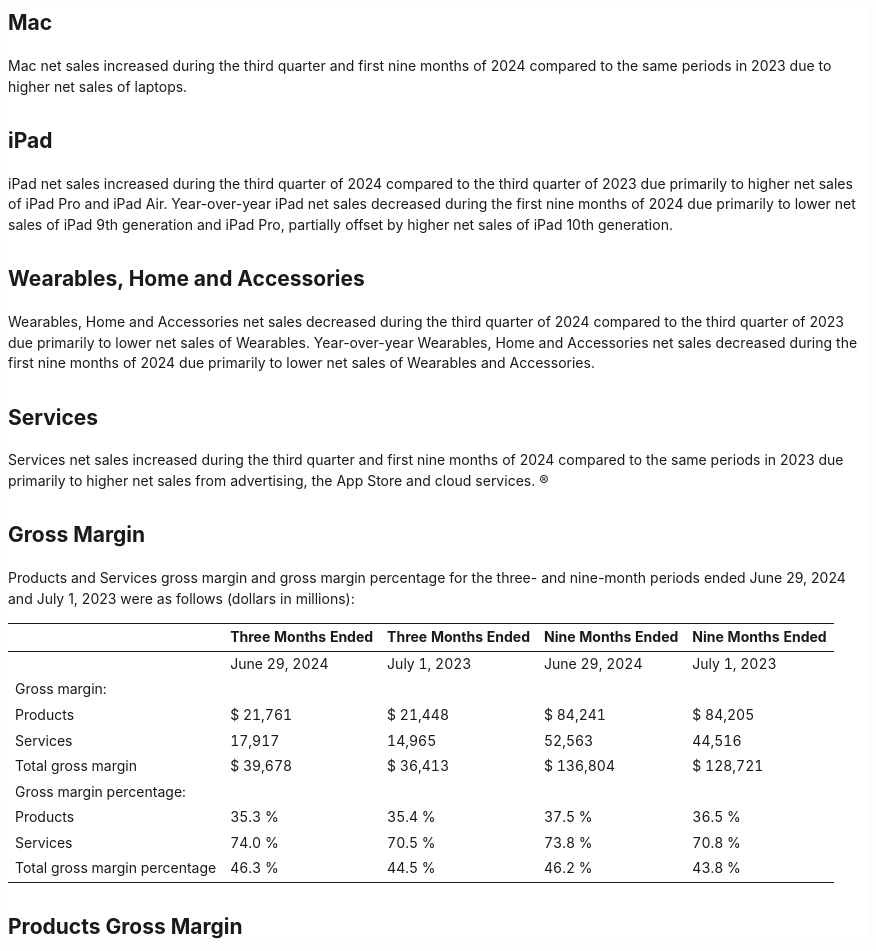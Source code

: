 ## Mac

Mac net sales increased during the third quarter and first nine months of 2024 compared to the same periods in 2023 due to higher net sales of laptops.

## iPad

iPad net sales increased during the third quarter of 2024 compared to the third quarter of 2023 due primarily to higher net sales of iPad Pro and iPad Air. Year-over-year iPad net sales decreased during the first nine months of 2024 due primarily to lower net sales of iPad 9th generation and iPad Pro, partially offset by higher net sales of iPad 10th generation.

## Wearables, Home and Accessories

Wearables, Home and Accessories net sales decreased during the third quarter of 2024 compared to the third quarter of 2023 due primarily to lower net sales of Wearables. Year-over-year Wearables, Home and Accessories net sales decreased during the first nine months of 2024 due primarily to lower net sales of Wearables and Accessories.

## Services

Services net sales increased during the third quarter and first nine months of 2024 compared to the same periods in 2023 due primarily to higher net sales from advertising, the App Store  and cloud services. ®

## Gross Margin

Products and Services gross margin and gross margin percentage for the three- and nine-month periods ended June 29, 2024 and July 1, 2023 were as follows (dollars in millions):

|                               | Three Months Ended   | Three Months Ended   | Nine Months Ended   | Nine Months Ended   |
|-------------------------------|----------------------|----------------------|---------------------|---------------------|
|                               | June 29, 2024        | July 1, 2023         | June 29, 2024       | July 1, 2023        |
| Gross margin:                 |                      |                      |                     |                     |
| Products                      | $ 21,761             | $ 21,448             | $ 84,241            | $ 84,205            |
| Services                      | 17,917               | 14,965               | 52,563              | 44,516              |
| Total gross margin            | $ 39,678             | $ 36,413             | $ 136,804           | $ 128,721           |
| Gross margin percentage:      |                      |                      |                     |                     |
| Products                      | 35.3 %               | 35.4 %               | 37.5 %              | 36.5 %              |
| Services                      | 74.0 %               | 70.5 %               | 73.8 %              | 70.8 %              |
| Total gross margin percentage | 46.3 %               | 44.5 %               | 46.2 %              | 43.8 %              |

## Products Gross Margin
